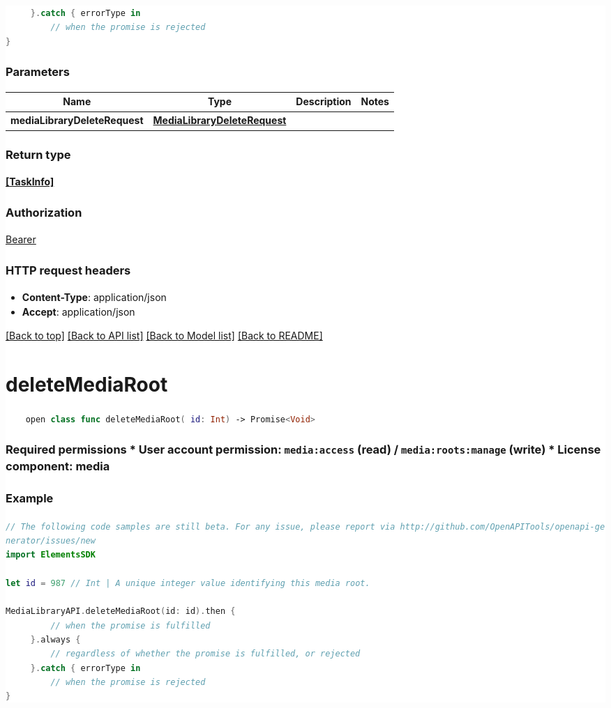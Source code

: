 ```swift
     }.catch { errorType in
         // when the promise is rejected
}
```

### Parameters

Name | Type | Description  | Notes
------------- | ------------- | ------------- | -------------
 **mediaLibraryDeleteRequest** | [**MediaLibraryDeleteRequest**](MediaLibraryDeleteRequest.md) |  | 

### Return type

[**[TaskInfo]**](TaskInfo.md)

### Authorization

[Bearer](../#Bearer)

### HTTP request headers

 - **Content-Type**: application/json
 - **Accept**: application/json

[[Back to top]](#) [[Back to API list]](../#documentation-for-api-endpoints) [[Back to Model list]](../#documentation-for-models) [[Back to README]](../)

# **deleteMediaRoot**
```swift
    open class func deleteMediaRoot( id: Int) -> Promise<Void>
```



### Required permissions    * User account permission: `media:access` (read) / `media:roots:manage` (write)   * License component: media 

### Example 
```swift
// The following code samples are still beta. For any issue, please report via http://github.com/OpenAPITools/openapi-generator/issues/new
import ElementsSDK

let id = 987 // Int | A unique integer value identifying this media root.

MediaLibraryAPI.deleteMediaRoot(id: id).then {
         // when the promise is fulfilled
     }.always {
         // regardless of whether the promise is fulfilled, or rejected
     }.catch { errorType in
         // when the promise is rejected
}
```
